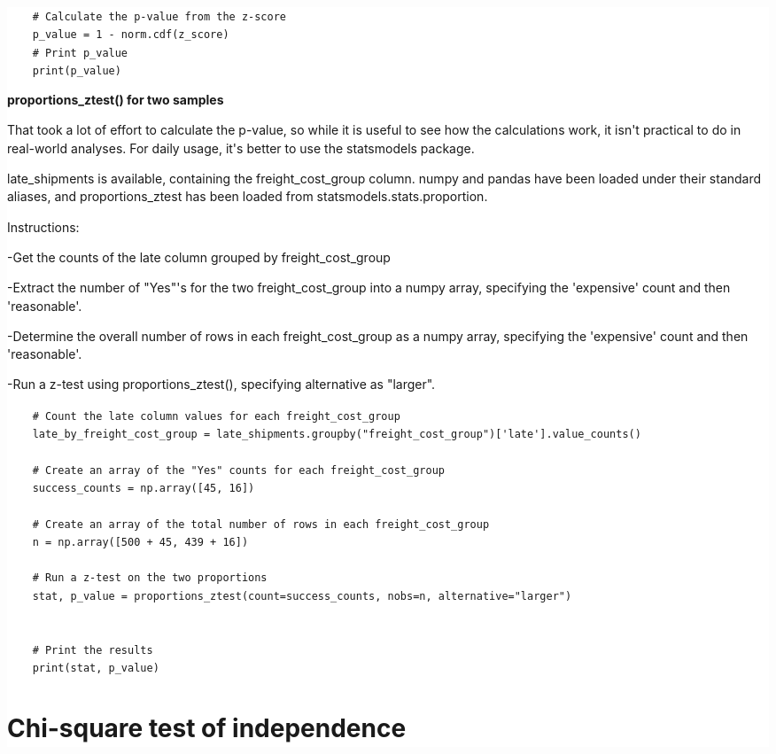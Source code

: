         # Calculate the p-value from the z-score
        p_value = 1 - norm.cdf(z_score)
        # Print p_value
        print(p_value)

**proportions_ztest() for two samples**

That took a lot of effort to calculate the p-value, so while it is useful to see how the calculations work, it isn't practical to do in real-world analyses. For daily usage, it's better to use the statsmodels package.

late_shipments is available, containing the freight_cost_group column. numpy and pandas have been loaded under their standard aliases, and proportions_ztest has been loaded from statsmodels.stats.proportion.

Instructions:

-Get the counts of the late column grouped by freight_cost_group

-Extract the number of "Yes"'s for the two freight_cost_group into a numpy array, specifying the 'expensive' count and then 'reasonable'.

-Determine the overall number of rows in each freight_cost_group as a numpy array, specifying the 'expensive' count and then 'reasonable'.

-Run a z-test using proportions_ztest(), specifying alternative as "larger".

        # Count the late column values for each freight_cost_group
        late_by_freight_cost_group = late_shipments.groupby("freight_cost_group")['late'].value_counts()

        # Create an array of the "Yes" counts for each freight_cost_group
        success_counts = np.array([45, 16])

        # Create an array of the total number of rows in each freight_cost_group
        n = np.array([500 + 45, 439 + 16])

        # Run a z-test on the two proportions
        stat, p_value = proportions_ztest(count=success_counts, nobs=n, alternative="larger")


        # Print the results
        print(stat, p_value)

# Chi-square test of independence
